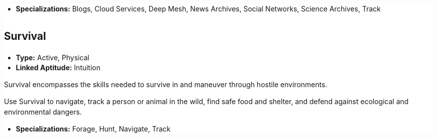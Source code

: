 - **Specializations:** Blogs, Cloud Services, Deep Mesh, News Archives, Social Networks, Science Archives, Track



## Survival



- **Type:** Active, Physical
- **Linked Aptitude:** Intuition

Survival encompasses the skills needed to survive in and maneuver through hostile environments.

Use Survival to navigate, track a person or animal in the wild, find safe food and shelter, and defend against ecological and environmental dangers.

- **Specializations:** Forage, Hunt, Navigate, Track




